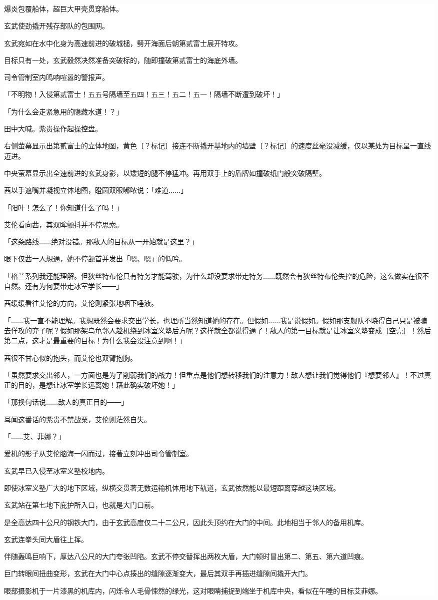 爆炎包覆船体，超巨大甲壳贯穿船体。

玄武使劲撬开残存部队的包围网。

玄武宛如在水中化身为高速前进的破城槌，劈开海面后朝第贰富士展开特攻。

目标只有一处，玄武毅然决然准备突破标的，随即撞破第贰富士的海底外墙。

司令管制室内鸣响喧嚣的警报声。

「不明物！入侵第贰富士！五五号隔墙至五四！五三！五二！五一！隔墙不断遭到破坏！」

「为什么会走紧急用的隐藏水道！？」

田中大喊。紫贵操作起操控盘。

右侧萤幕显示出第贰富士的立体地图，黄色〔？标记〕接连不断撬开基地内的墙壁〔？标记〕的速度丝毫没减缓，仅以某处为目标呈一直线迈进。

中央萤幕显示出全速前进的玄武身影，以矮短的腿不停猛冲。再用双手上的盾牌如撞破纸门般突破隔壁。

茜以手遮嘴并凝视立体地图，瞪圆双眼嘟哝说：「难道……」

「阳叶！怎么了！你知道什么了吗！」

艾伦看向茜，其双眸颤抖并不停思索。

「这条路线……绝对没错。那敌人的目标从一开始就是这里？」

眼下仅茜一人想通，她不停颔首并发出「嗯、嗯」的低吟。

「格兰系列我还能理解。但狄丝特布伦只有特务才能驾驶，为什么却没要求带走特务……既然会有狄丝特布伦失控的危险，这么做实在很不自然。还有为何要带走冰室学长——」

茜缓缓看往艾伦的方向，艾伦则紧张地咽下唾液。

「……我一直不能理解。我想既然会要求交出学长，也理所当然知道她的存在。但假如……我是说假如。假如那支舰队不晓得自己只是被骗去佯攻的弃子呢？假如那架乌龟邻人趁机绕到冰室义塾后方呢？这样就全都说得通了！敌人的第一目标就是让冰室义塾变成〔空壳〕！然后第二点，这才是最重要的目标！为什么我会没注意到啊！」

茜很不甘心似的抱头，而艾伦也双臂抱胸。

「虽然要求交出邻人，一方面也是为了削弱我们的战力！但重点是他们想转移我们的注意力！敌人想让我们觉得他们『想要邻人』！不过真正的目的，是想让冰室学长远离她！藉此确实破坏她！」

「那换句话说……敌人的真正目的——」

耳闻这番话的紫贵不禁战栗，艾伦则茫然自失。

「……艾、菲娜？」

爱机的影子从艾伦脑海一闪而过，接著立刻冲出司令管制室。

玄武早已入侵至冰室义塾校地内。

即使冰室义塾广大的地下区域，纵横交贯著无数运输机体用地下轨道，玄武依然能以最短距离穿越这块区域。

玄武站在第七地下庇护所入口，也就是大门口前。

是全高达四十公尺的钢铁大门，由于玄武高度仅二十二公尺，因此头顶约在大门的中间。此地相当于邻人的备用机库。

玄武连拳头同大盾往上挥。

伴随轰鸣巨响下，厚达八公尺的大门夸张凹陷。玄武不停交替挥出两枚大盾，大门顿时冒出第二、第五、第六道凹痕。

巨门转眼间扭曲变形，玄武在大门中心点揍出的缝隙逐渐变大，最后其双手再插进缝隙间撬开大门。

眼部摄影机于一片漆黑的机库内，闪烁令人毛骨悚然的绿光，这对眼睛捕捉到端坐于机库中央，看似在午睡的目标艾菲娜。
